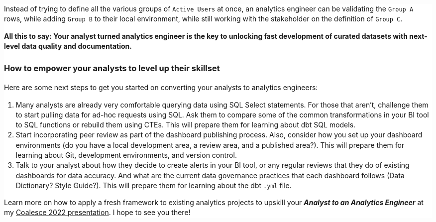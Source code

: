 Instead of trying to define all the various groups of `Active Users` at once, an analytics engineer can be validating the `Group A` rows, while adding `Group B` to their local environment, while still working with the stakeholder on the definition of `Group C`.

**All this to say: Your analyst turned analytics engineer is the key to unlocking fast development of curated datasets with next-level data quality and documentation.**

### How to empower your analysts to level up their skillset

Here are some next steps to get you started on converting your analysts to analytics engineers:

1. Many analysts are already very comfortable querying data using SQL Select statements. For those that aren’t, challenge them to start pulling data for ad-hoc requests using SQL. Ask them to compare some of the common transformations in your BI tool to SQL functions or rebuild them using <Term id="cte">CTEs</Term>. This will prepare them for learning about dbt SQL models.
1. Start incorporating peer review as part of the dashboard publishing process. Also, consider how you set up your dashboard environments (do you have a local development area, a review area, and a published area?). This will prepare them for learning about Git, development environments, and version control.
1. Talk to your analyst about how they decide to create alerts in your BI tool, or any regular reviews that they do of existing dashboards for data accuracy. And what are the current data governance practices that each dashboard follows (Data Dictionary? Style Guide?). This will prepare them for learning about the dbt `.yml` file.

Learn more on how to apply a fresh framework to existing analytics projects to upskill your ***Analyst to an Analytics Engineer*** at my [Coalesce 2022 presentation](https://coalesce.getdbt.com/agenda/analyst-to-analytics-engineer). I hope to see you there!



